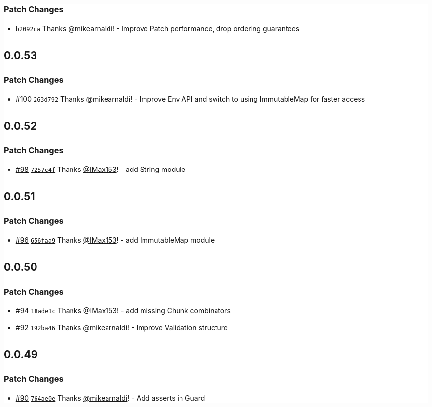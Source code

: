 ### Patch Changes

- [`b2092ca`](https://github.com/ts-plus/stdlib/commit/b2092ca6823fdb0aa3cab4c8bb7fccd28f57c0f2) Thanks [@mikearnaldi](https://github.com/mikearnaldi)! - Improve Patch performance, drop ordering guarantees

## 0.0.53

### Patch Changes

- [#100](https://github.com/ts-plus/stdlib/pull/100) [`263d792`](https://github.com/ts-plus/stdlib/commit/263d7928c1b2468c4eccc39e552fabdcbc3cf5da) Thanks [@mikearnaldi](https://github.com/mikearnaldi)! - Improve Env API and switch to using ImmutableMap for faster access

## 0.0.52

### Patch Changes

- [#98](https://github.com/ts-plus/stdlib/pull/98) [`7257c4f`](https://github.com/ts-plus/stdlib/commit/7257c4f5b9dc4f38eeeab1bca87f4af256affba9) Thanks [@IMax153](https://github.com/IMax153)! - add String module

## 0.0.51

### Patch Changes

- [#96](https://github.com/ts-plus/stdlib/pull/96) [`656faa9`](https://github.com/ts-plus/stdlib/commit/656faa9320d0389f7483734b0e27c485d6e55e18) Thanks [@IMax153](https://github.com/IMax153)! - add ImmutableMap module

## 0.0.50

### Patch Changes

- [#94](https://github.com/ts-plus/stdlib/pull/94) [`18ade1c`](https://github.com/ts-plus/stdlib/commit/18ade1cae5a758a23b1e7bc477ec20a846a64940) Thanks [@IMax153](https://github.com/IMax153)! - add missing Chunk combinators

* [#92](https://github.com/ts-plus/stdlib/pull/92) [`192ba46`](https://github.com/ts-plus/stdlib/commit/192ba4618258d43dc093ffa15a5296c754688138) Thanks [@mikearnaldi](https://github.com/mikearnaldi)! - Improve Validation structure

## 0.0.49

### Patch Changes

- [#90](https://github.com/ts-plus/stdlib/pull/90) [`764ae0e`](https://github.com/ts-plus/stdlib/commit/764ae0ed5d1e3f99c7fb1cc9aa498920edd9ff75) Thanks [@mikearnaldi](https://github.com/mikearnaldi)! - Add asserts in Guard
